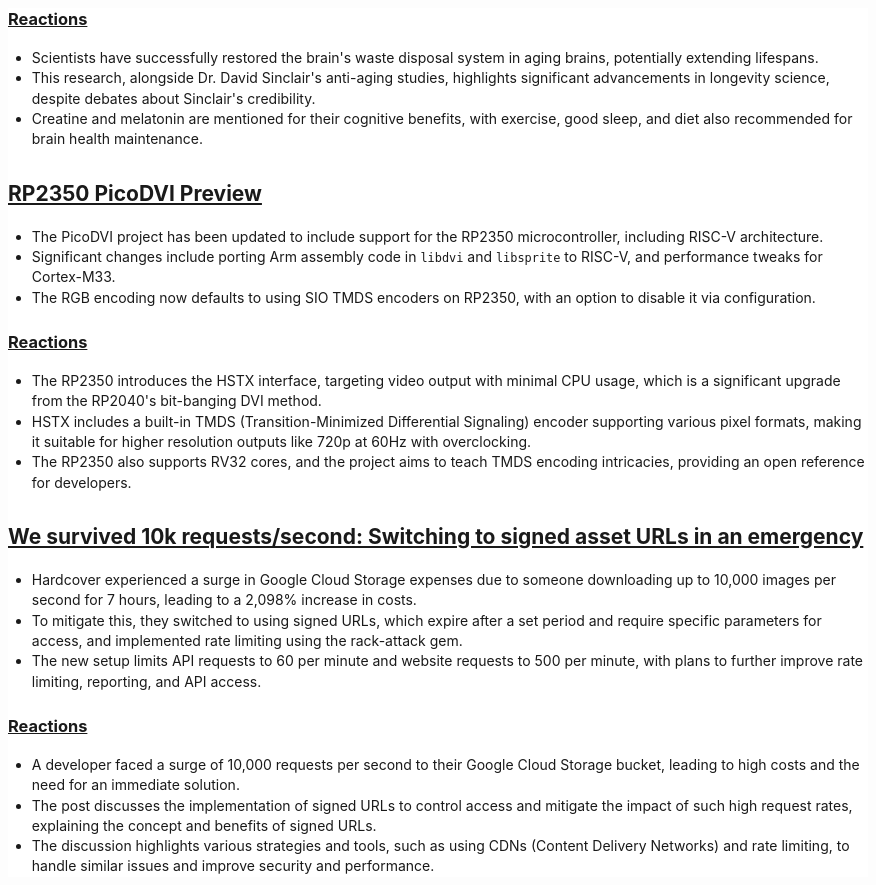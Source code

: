 ### [Reactions](https://news.ycombinator.com/item?id=41260050)

- Scientists have successfully restored the brain's waste disposal system in aging brains, potentially extending lifespans.
- This research, alongside Dr. David Sinclair's anti-aging studies, highlights significant advancements in longevity science, despite debates about Sinclair's credibility.
- Creatine and melatonin are mentioned for their cognitive benefits, with exercise, good sleep, and diet also recommended for brain health maintenance.

## [RP2350 PicoDVI Preview](https://github.com/Wren6991/PicoDVI/commit/ca941baf37e3f04738b8e641896d85feb3430385)

- The PicoDVI project has been updated to include support for the RP2350 microcontroller, including RISC-V architecture.
- Significant changes include porting Arm assembly code in `libdvi` and `libsprite` to RISC-V, and performance tweaks for Cortex-M33.
- The RGB encoding now defaults to using SIO TMDS encoders on RP2350, with an option to disable it via configuration.

### [Reactions](https://news.ycombinator.com/item?id=41260679)

- The RP2350 introduces the HSTX interface, targeting video output with minimal CPU usage, which is a significant upgrade from the RP2040's bit-banging DVI method.
- HSTX includes a built-in TMDS (Transition-Minimized Differential Signaling) encoder supporting various pixel formats, making it suitable for higher resolution outputs like 720p at 60Hz with overclocking.
- The RP2350 also supports RV32 cores, and the project aims to teach TMDS encoding intricacies, providing an open reference for developers.

## [We survived 10k requests/second: Switching to signed asset URLs in an emergency](https://hardcover.app/blog/how-we-survived-10k-requests-second-switching-to-signed-urls)

- Hardcover experienced a surge in Google Cloud Storage expenses due to someone downloading up to 10,000 images per second for 7 hours, leading to a 2,098% increase in costs.
- To mitigate this, they switched to using signed URLs, which expire after a set period and require specific parameters for access, and implemented rate limiting using the rack-attack gem.
- The new setup limits API requests to 60 per minute and website requests to 500 per minute, with plans to further improve rate limiting, reporting, and API access.

### [Reactions](https://news.ycombinator.com/item?id=41260098)

- A developer faced a surge of 10,000 requests per second to their Google Cloud Storage bucket, leading to high costs and the need for an immediate solution.
- The post discusses the implementation of signed URLs to control access and mitigate the impact of such high request rates, explaining the concept and benefits of signed URLs.
- The discussion highlights various strategies and tools, such as using CDNs (Content Delivery Networks) and rate limiting, to handle similar issues and improve security and performance.
